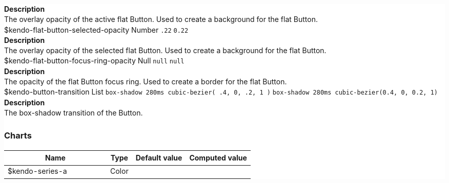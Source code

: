 <tr>
    <td colspan="4" class="theme-variables-description-container"><div><b>Description</b><div class="theme-variables-description">The overlay opacity of the active flat Button. Used to create a background for the flat Button.</div></div>
    </td>
</tr>
<tr>
    <td>$kendo-flat-button-selected-opacity</td>
    <td>Number</td>
    <td><code>.22</code></td>
    <td><code>0.22</code></td>
</tr>
<tr>
    <td colspan="4" class="theme-variables-description-container"><div><b>Description</b><div class="theme-variables-description">The overlay opacity of the selected flat Button. Used to create a background for the flat Button.</div></div>
    </td>
</tr>
<tr>
    <td>$kendo-flat-button-focus-ring-opacity</td>
    <td>Null</td>
    <td><code>null</code></td>
    <td><code>null</code></td>
</tr>
<tr>
    <td colspan="4" class="theme-variables-description-container"><div><b>Description</b><div class="theme-variables-description">The opacity of the flat Button focus ring. Used to create a border for the flat Button.</div></div>
    </td>
</tr>
<tr>
    <td>$kendo-button-transition</td>
    <td>List</td>
    <td><code>box-shadow 280ms cubic-bezier( .4, 0, .2, 1 )</code></td>
    <td><code>box-shadow 280ms cubic-bezier(0.4, 0, 0.2, 1)</code></td>
</tr>
<tr>
    <td colspan="4" class="theme-variables-description-container"><div><b>Description</b><div class="theme-variables-description">The box-shadow transition of the Button.</div></div>
    </td>
</tr>
</tbody>
</table>

### Charts

<table class="theme-variables">
    <colgroup>
    <col style="width: 200px; white-space:nowrap;" />
    <col />
    <col />
    <col />
</colgroup>
<thead>
    <tr>
        <th>Name</th>
        <th>Type</th>
        <th>Default value</th>
        <th>Computed value</th>
    </tr>
</thead>
<tbody><tr>
    <td>$kendo-series-a</td>
    <td>Color</td>